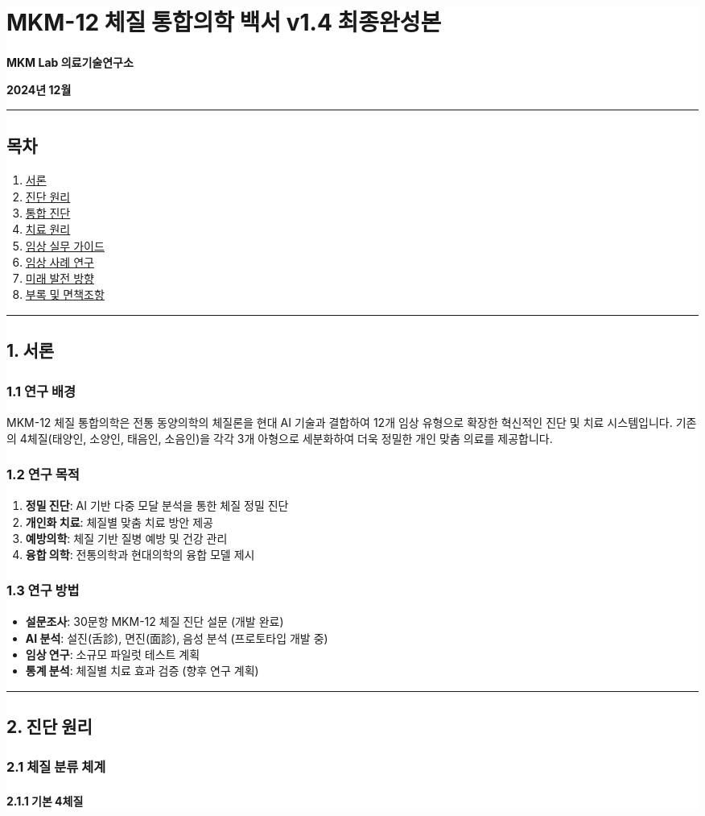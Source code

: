 # MKM-12 체질 통합의학 백서 v1.4 최종완성본

**MKM Lab 의료기술연구소**

**2024년 12월**

---

## 목차

1. [서론](#1-서론)
2. [진단 원리](#2-진단-원리)
3. [통합 진단](#3-통합-진단)
4. [치료 원리](#4-치료-원리)
5. [임상 실무 가이드](#5-임상-실무-가이드)
6. [임상 사례 연구](#6-임상-사례-연구)
7. [미래 발전 방향](#7-미래-발전-방향)
8. [부록 및 면책조항](#부록-및-면책조항)

---

## 1. 서론

### 1.1 연구 배경

MKM-12 체질 통합의학은 전통 동양의학의 체질론을 현대 AI 기술과 결합하여 12개 임상 유형으로 확장한 혁신적인 진단 및 치료 시스템입니다. 기존의 4체질(태양인, 소양인, 태음인, 소음인)을 각각 3개 아형으로 세분화하여 더욱 정밀한 개인 맞춤 의료를 제공합니다.

### 1.2 연구 목적

1. **정밀 진단**: AI 기반 다중 모달 분석을 통한 체질 정밀 진단
2. **개인화 치료**: 체질별 맞춤 치료 방안 제공
3. **예방의학**: 체질 기반 질병 예방 및 건강 관리
4. **융합 의학**: 전통의학과 현대의학의 융합 모델 제시

### 1.3 연구 방법

- **설문조사**: 30문항 MKM-12 체질 진단 설문 (개발 완료)
- **AI 분석**: 설진(舌診), 면진(面診), 음성 분석 (프로토타입 개발 중)
- **임상 연구**: 소규모 파일럿 테스트 계획
- **통계 분석**: 체질별 치료 효과 검증 (향후 연구 계획)

---

## 2. 진단 원리

### 2.1 체질 분류 체계

#### 2.1.1 기본 4체질
